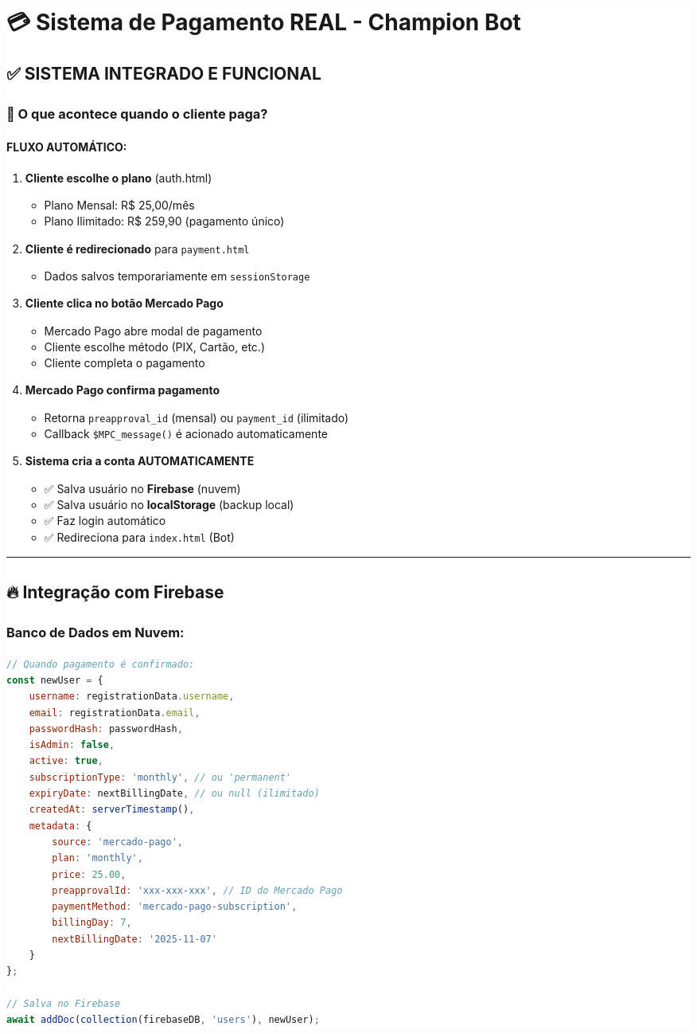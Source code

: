 # 💳 Sistema de Pagamento REAL - Champion Bot

## ✅ SISTEMA INTEGRADO E FUNCIONAL

### 🎯 O que acontece quando o cliente paga?

#### **FLUXO AUTOMÁTICO:**

1. **Cliente escolhe o plano** (auth.html)
   - Plano Mensal: R$ 25,00/mês
   - Plano Ilimitado: R$ 259,90 (pagamento único)

2. **Cliente é redirecionado** para `payment.html`
   - Dados salvos temporariamente em `sessionStorage`

3. **Cliente clica no botão Mercado Pago**
   - Mercado Pago abre modal de pagamento
   - Cliente escolhe método (PIX, Cartão, etc.)
   - Cliente completa o pagamento

4. **Mercado Pago confirma pagamento**
   - Retorna `preapproval_id` (mensal) ou `payment_id` (ilimitado)
   - Callback `$MPC_message()` é acionado automaticamente

5. **Sistema cria a conta AUTOMATICAMENTE**
   - ✅ Salva usuário no **Firebase** (nuvem)
   - ✅ Salva usuário no **localStorage** (backup local)
   - ✅ Faz login automático
   - ✅ Redireciona para `index.html` (Bot)

---

## 🔥 Integração com Firebase

### **Banco de Dados em Nuvem:**

```javascript
// Quando pagamento é confirmado:
const newUser = {
    username: registrationData.username,
    email: registrationData.email,
    passwordHash: passwordHash,
    isAdmin: false,
    active: true,
    subscriptionType: 'monthly', // ou 'permanent'
    expiryDate: nextBillingDate, // ou null (ilimitado)
    createdAt: serverTimestamp(),
    metadata: {
        source: 'mercado-pago',
        plan: 'monthly',
        price: 25.00,
        preapprovalId: 'xxx-xxx-xxx', // ID do Mercado Pago
        paymentMethod: 'mercado-pago-subscription',
        billingDay: 7,
        nextBillingDate: '2025-11-07'
    }
};

// Salva no Firebase
await addDoc(collection(firebaseDB, 'users'), newUser);
```
